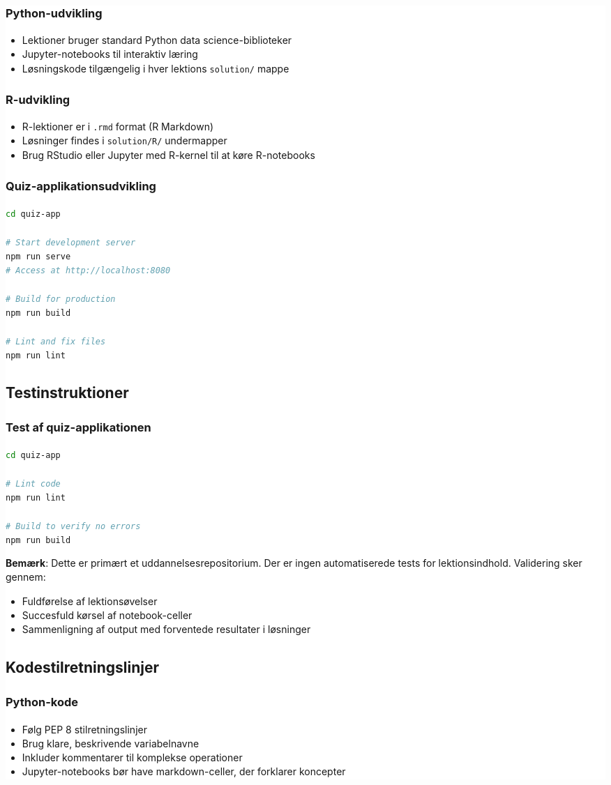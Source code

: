 ### Python-udvikling

- Lektioner bruger standard Python data science-biblioteker
- Jupyter-notebooks til interaktiv læring
- Løsningskode tilgængelig i hver lektions `solution/` mappe

### R-udvikling

- R-lektioner er i `.rmd` format (R Markdown)
- Løsninger findes i `solution/R/` undermapper
- Brug RStudio eller Jupyter med R-kernel til at køre R-notebooks

### Quiz-applikationsudvikling

```bash
cd quiz-app

# Start development server
npm run serve
# Access at http://localhost:8080

# Build for production
npm run build

# Lint and fix files
npm run lint
```

## Testinstruktioner

### Test af quiz-applikationen

```bash
cd quiz-app

# Lint code
npm run lint

# Build to verify no errors
npm run build
```

**Bemærk**: Dette er primært et uddannelsesrepositorium. Der er ingen automatiserede tests for lektionsindhold. Validering sker gennem:
- Fuldførelse af lektionsøvelser
- Succesfuld kørsel af notebook-celler
- Sammenligning af output med forventede resultater i løsninger

## Kodestilretningslinjer

### Python-kode
- Følg PEP 8 stilretningslinjer
- Brug klare, beskrivende variabelnavne
- Inkluder kommentarer til komplekse operationer
- Jupyter-notebooks bør have markdown-celler, der forklarer koncepter
